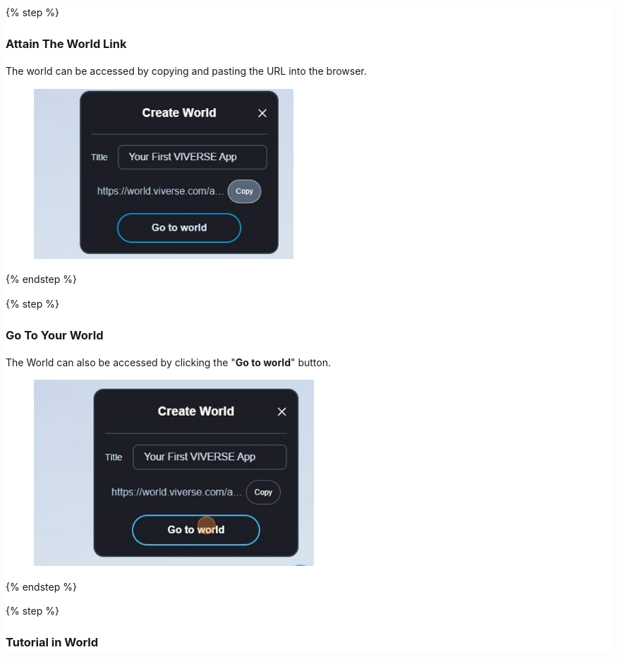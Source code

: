{% step %}
### Attain The World Link

The world can be accessed by copying and pasting the URL into the browser.

<figure><img src="../.gitbook/assets/image (339).png" alt="" width="368"><figcaption></figcaption></figure>
{% endstep %}

{% step %}
### Go To Your World

The World can also be accessed by clicking the "**Go to world**" button.

<figure><img src="../.gitbook/assets/image (340).png" alt="" width="397"><figcaption></figcaption></figure>
{% endstep %}

{% step %}
### Tutorial in World
